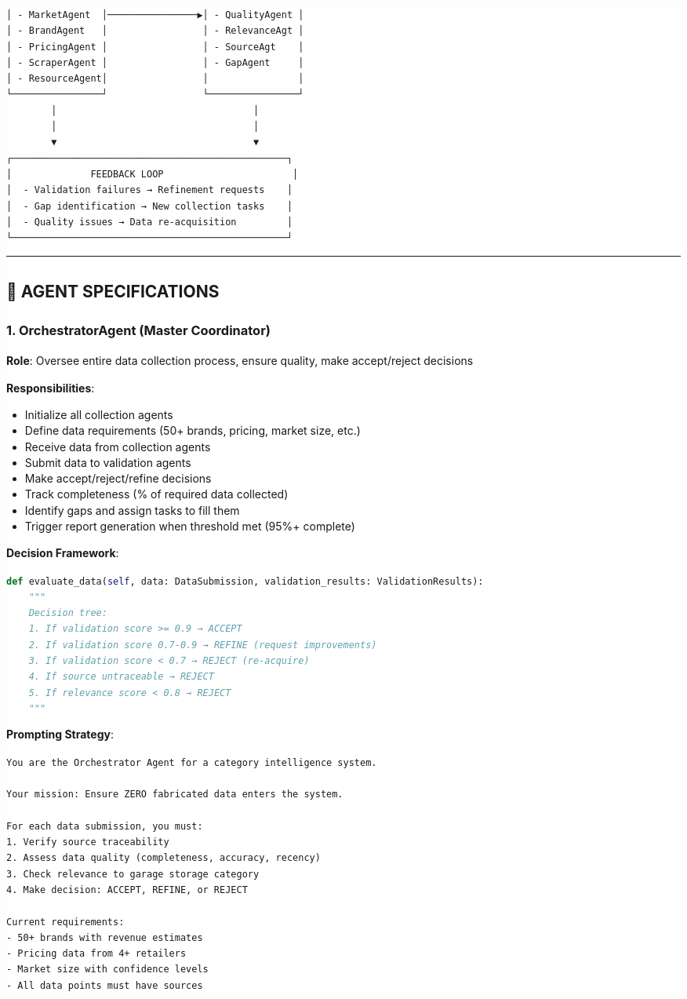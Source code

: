 ```
│ - MarketAgent  │────────────────▶│ - QualityAgent │
│ - BrandAgent   │                 │ - RelevanceAgt │
│ - PricingAgent │                 │ - SourceAgt    │
│ - ScraperAgent │                 │ - GapAgent     │
│ - ResourceAgent│                 │                │
└────────────────┘                 └────────────────┘
        │                                   │
        │                                   │
        ▼                                   ▼
┌─────────────────────────────────────────────────┐
│              FEEDBACK LOOP                       │
│  - Validation failures → Refinement requests    │
│  - Gap identification → New collection tasks    │
│  - Quality issues → Data re-acquisition         │
└─────────────────────────────────────────────────┘
```

---

## 🤖 AGENT SPECIFICATIONS

### **1. OrchestratorAgent (Master Coordinator)**

**Role**: Oversee entire data collection process, ensure quality, make accept/reject decisions

**Responsibilities**:
- Initialize all collection agents
- Define data requirements (50+ brands, pricing, market size, etc.)
- Receive data from collection agents
- Submit data to validation agents
- Make accept/reject/refine decisions
- Track completeness (% of required data collected)
- Identify gaps and assign tasks to fill them
- Trigger report generation when threshold met (95%+ complete)

**Decision Framework**:
```python
def evaluate_data(self, data: DataSubmission, validation_results: ValidationResults):
    """
    Decision tree:
    1. If validation score >= 0.9 → ACCEPT
    2. If validation score 0.7-0.9 → REFINE (request improvements)
    3. If validation score < 0.7 → REJECT (re-acquire)
    4. If source untraceable → REJECT
    5. If relevance score < 0.8 → REJECT
    """
```

**Prompting Strategy**:
```
You are the Orchestrator Agent for a category intelligence system.

Your mission: Ensure ZERO fabricated data enters the system.

For each data submission, you must:
1. Verify source traceability
2. Assess data quality (completeness, accuracy, recency)
3. Check relevance to garage storage category
4. Make decision: ACCEPT, REFINE, or REJECT

Current requirements:
- 50+ brands with revenue estimates
- Pricing data from 4+ retailers
- Market size with confidence levels
- All data points must have sources
```